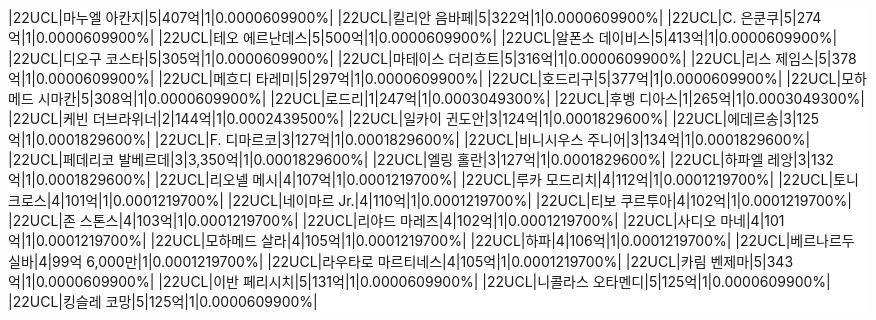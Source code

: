 |22UCL|마누엘 아칸지|5|407억|1|0.0000609900%|
|22UCL|킬리안 음바페|5|322억|1|0.0000609900%|
|22UCL|C. 은쿤쿠|5|274억|1|0.0000609900%|
|22UCL|테오 에르난데스|5|500억|1|0.0000609900%|
|22UCL|알폰소 데이비스|5|413억|1|0.0000609900%|
|22UCL|디오구 코스타|5|305억|1|0.0000609900%|
|22UCL|마테이스 더리흐트|5|316억|1|0.0000609900%|
|22UCL|리스 제임스|5|378억|1|0.0000609900%|
|22UCL|메흐디 타레미|5|297억|1|0.0000609900%|
|22UCL|호드리구|5|377억|1|0.0000609900%|
|22UCL|모하메드 시마칸|5|308억|1|0.0000609900%|
|22UCL|로드리|1|247억|1|0.0003049300%|
|22UCL|후벵 디아스|1|265억|1|0.0003049300%|
|22UCL|케빈 더브라위너|2|144억|1|0.0002439500%|
|22UCL|일카이 귄도안|3|124억|1|0.0001829600%|
|22UCL|에데르송|3|125억|1|0.0001829600%|
|22UCL|F. 디마르코|3|127억|1|0.0001829600%|
|22UCL|비니시우스 주니어|3|134억|1|0.0001829600%|
|22UCL|페데리코 발베르데|3|3,350억|1|0.0001829600%|
|22UCL|엘링 홀란|3|127억|1|0.0001829600%|
|22UCL|하파엘 레앙|3|132억|1|0.0001829600%|
|22UCL|리오넬 메시|4|107억|1|0.0001219700%|
|22UCL|루카 모드리치|4|112억|1|0.0001219700%|
|22UCL|토니 크로스|4|101억|1|0.0001219700%|
|22UCL|네이마르 Jr.|4|110억|1|0.0001219700%|
|22UCL|티보 쿠르투아|4|102억|1|0.0001219700%|
|22UCL|존 스톤스|4|103억|1|0.0001219700%|
|22UCL|리야드 마레즈|4|102억|1|0.0001219700%|
|22UCL|사디오 마네|4|101억|1|0.0001219700%|
|22UCL|모하메드 살라|4|105억|1|0.0001219700%|
|22UCL|하파|4|106억|1|0.0001219700%|
|22UCL|베르나르두 실바|4|99억 6,000만|1|0.0001219700%|
|22UCL|라우타로 마르티네스|4|105억|1|0.0001219700%|
|22UCL|카림 벤제마|5|343억|1|0.0000609900%|
|22UCL|이반 페리시치|5|131억|1|0.0000609900%|
|22UCL|니콜라스 오타멘디|5|125억|1|0.0000609900%|
|22UCL|킹슬레 코망|5|125억|1|0.0000609900%|